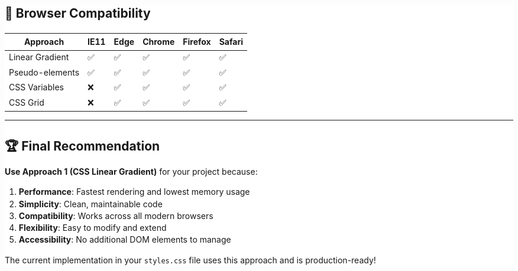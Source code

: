 
## 🔧 **Browser Compatibility**

| Approach | IE11 | Edge | Chrome | Firefox | Safari |
|----------|------|------|--------|---------|--------|
| Linear Gradient | ✅ | ✅ | ✅ | ✅ | ✅ |
| Pseudo-elements | ✅ | ✅ | ✅ | ✅ | ✅ |
| CSS Variables | ❌ | ✅ | ✅ | ✅ | ✅ |
| CSS Grid | ❌ | ✅ | ✅ | ✅ | ✅ |

---

## 🏆 **Final Recommendation**

**Use Approach 1 (CSS Linear Gradient)** for your project because:

1. **Performance**: Fastest rendering and lowest memory usage
2. **Simplicity**: Clean, maintainable code
3. **Compatibility**: Works across all modern browsers
4. **Flexibility**: Easy to modify and extend
5. **Accessibility**: No additional DOM elements to manage

The current implementation in your `styles.css` file uses this approach and is production-ready!
